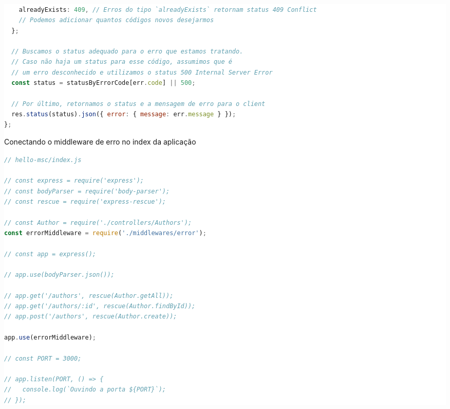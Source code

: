 ```js
    alreadyExists: 409, // Erros do tipo `alreadyExists` retornam status 409 Conflict
    // Podemos adicionar quantos códigos novos desejarmos
  };

  // Buscamos o status adequado para o erro que estamos tratando.
  // Caso não haja um status para esse código, assumimos que é
  // um erro desconhecido e utilizamos o status 500 Internal Server Error
  const status = statusByErrorCode[err.code] || 500;

  // Por último, retornamos o status e a mensagem de erro para o client
  res.status(status).json({ error: { message: err.message } });
};
```


Conectando o middleware de erro no index da aplicação
```js
// hello-msc/index.js

// const express = require('express');
// const bodyParser = require('body-parser');
// const rescue = require('express-rescue');

// const Author = require('./controllers/Authors');
const errorMiddleware = require('./middlewares/error');

// const app = express();

// app.use(bodyParser.json());

// app.get('/authors', rescue(Author.getAll));
// app.get('/authors/:id', rescue(Author.findById));
// app.post('/authors', rescue(Author.create));

app.use(errorMiddleware);

// const PORT = 3000;

// app.listen(PORT, () => {
//   console.log(`Ouvindo a porta ${PORT}`);
// });
```
